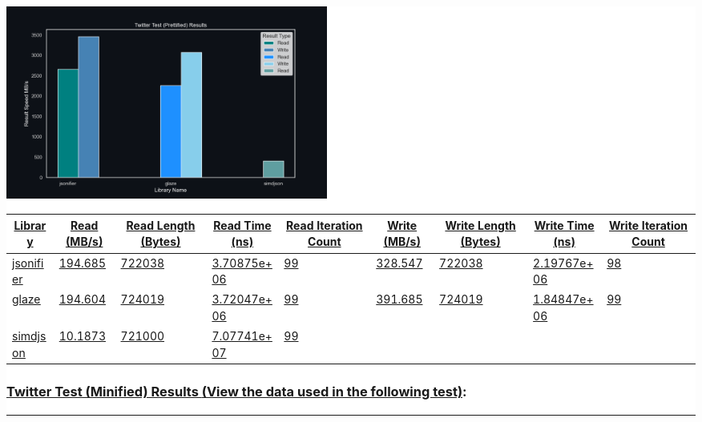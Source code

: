<p align="left"><a href="https://github.com/RealTimeChris/Json-Performance/blob/main/Graphs/Twitter%20Test%20(Prettified)_Results.png" target="_blank"><img src="https://github.com/RealTimeChris/Json-Performance/blob/main/Graphs/Twitter%20Test%20(Prettified)_Results.png?raw=true" 
alt="" width="400"/></p>


| Library | Read (MB/s) | Read Length (Bytes) | Read Time (ns) | Read Iteration Count | Write (MB/s) | Write Length (Bytes) | Write Time (ns) | Write Iteration Count |
| ------- | ----------- | ------------------- | -------------- | -------------------- | ------------ | -------------------- | --------------- | --------------------- |   
| [jsonifier](https://github.com/RealTimeChris/Jsonifier/commit/59d6a55) | 194.685 | 722038 | 3.70875e+06 | 99 | 328.547 | 722038 | 2.19767e+06 | 98 | 
| [glaze](https://github.com/stephenberry/glaze/commit/7b85e5d) | 194.604 | 724019 | 3.72047e+06 | 99 | 391.685 | 724019 | 1.84847e+06 | 99 | 
| [simdjson](https://github.com/simdjson/simdjson/commit/9f546d2) | 10.1873 | 721000 | 7.07741e+07 | 99 | 

### Twitter Test (Minified) Results [(View the data used in the following test)](https://github.com/RealTimeChris/Json-Performance/blob/main/Json/TwitterData-Minified.json):

----